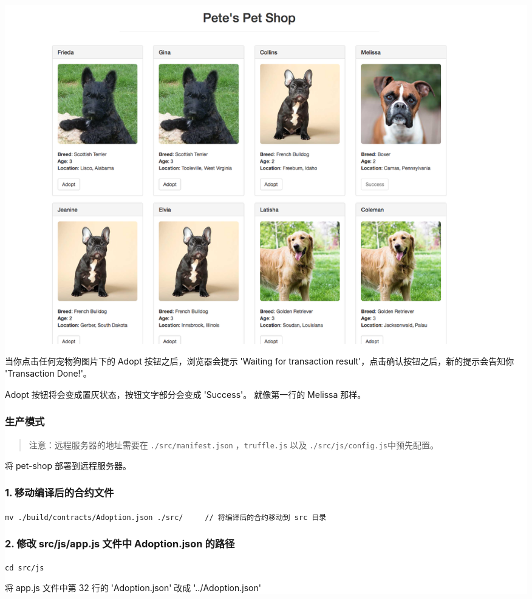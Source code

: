 ![homepage](../../src/pics/homepage.png)

当你点击任何宠物狗图片下的 Adopt 按钮之后，浏览器会提示 'Waiting for transaction result'，点击确认按钮之后，新的提示会告知你 'Transaction Done!'。

Adopt 按钮将会变成置灰状态，按钮文字部分会变成 'Success'。 就像第一行的 Melissa 那样。

### 生产模式

>注意：远程服务器的地址需要在 `./src/manifest.json` ，`truffle.js` 以及 `./src/js/config.js`中预先配置。

将 pet-shop 部署到远程服务器。

### 1. 移动编译后的合约文件

```shell
mv ./build/contracts/Adoption.json ./src/     // 将编译后的合约移动到 src 目录
```

### 2. 修改 src/js/app.js 文件中 Adoption.json 的路径

```shell
cd src/js
```

将 app.js 文件中第 32 行的 'Adoption.json' 改成 '../Adoption.json'
